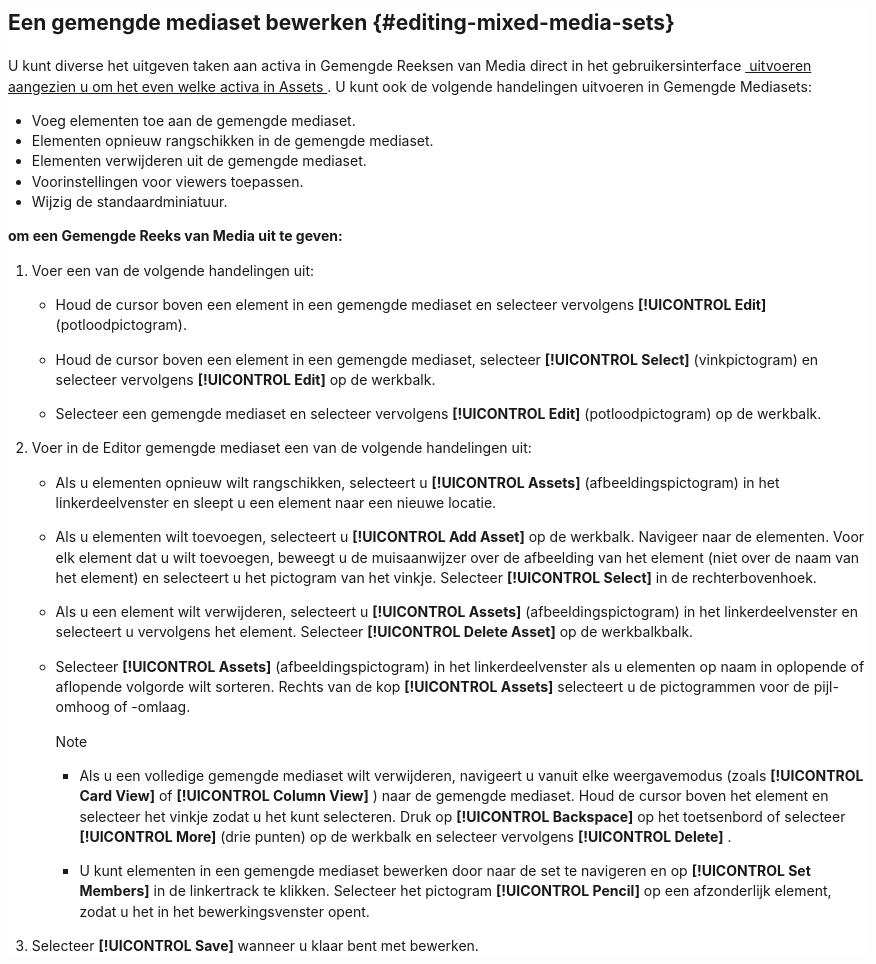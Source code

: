 ## Een gemengde mediaset bewerken {#editing-mixed-media-sets}

U kunt diverse het uitgeven taken aan activa in Gemengde Reeksen van Media direct in het gebruikersinterface [&#x200B; uitvoeren aangezien u om het even welke activa in Assets &#x200B;](/help/assets/manage-assets.md). U kunt ook de volgende handelingen uitvoeren in Gemengde Mediasets:

* Voeg elementen toe aan de gemengde mediaset.
* Elementen opnieuw rangschikken in de gemengde mediaset.
* Elementen verwijderen uit de gemengde mediaset.
* Voorinstellingen voor viewers toepassen.
* Wijzig de standaardminiatuur.

**om een Gemengde Reeks van Media uit te geven:**

1. Voer een van de volgende handelingen uit:

   * Houd de cursor boven een element in een gemengde mediaset en selecteer vervolgens **[!UICONTROL Edit]** (potloodpictogram).
   * Houd de cursor boven een element in een gemengde mediaset, selecteer **[!UICONTROL Select]** (vinkpictogram) en selecteer vervolgens **[!UICONTROL Edit]** op de werkbalk.

   * Selecteer een gemengde mediaset en selecteer vervolgens **[!UICONTROL Edit]** (potloodpictogram) op de werkbalk.

1. Voer in de Editor gemengde mediaset een van de volgende handelingen uit:

   * Als u elementen opnieuw wilt rangschikken, selecteert u **[!UICONTROL Assets]** (afbeeldingspictogram) in het linkerdeelvenster en sleept u een element naar een nieuwe locatie.
   * Als u elementen wilt toevoegen, selecteert u **[!UICONTROL Add Asset]** op de werkbalk. Navigeer naar de elementen. Voor elk element dat u wilt toevoegen, beweegt u de muisaanwijzer over de afbeelding van het element (niet over de naam van het element) en selecteert u het pictogram van het vinkje. Selecteer **[!UICONTROL Select]** in de rechterbovenhoek.

   * Als u een element wilt verwijderen, selecteert u **[!UICONTROL Assets]** (afbeeldingspictogram) in het linkerdeelvenster en selecteert u vervolgens het element. Selecteer **[!UICONTROL Delete Asset]** op de werkbalkbalk.

   * Selecteer **[!UICONTROL Assets]** (afbeeldingspictogram) in het linkerdeelvenster als u elementen op naam in oplopende of aflopende volgorde wilt sorteren. Rechts van de kop **[!UICONTROL Assets]** selecteert u de pictogrammen voor de pijl-omhoog of -omlaag.

     >[!NOTE]
     >
     >* Als u een volledige gemengde mediaset wilt verwijderen, navigeert u vanuit elke weergavemodus (zoals **[!UICONTROL Card View]** of **[!UICONTROL Column View]** ) naar de gemengde mediaset. Houd de cursor boven het element en selecteer het vinkje zodat u het kunt selecteren. Druk op **[!UICONTROL Backspace]** op het toetsenbord of selecteer **[!UICONTROL More]** (drie punten) op de werkbalk en selecteer vervolgens **[!UICONTROL Delete]** .
     >
     >* U kunt elementen in een gemengde mediaset bewerken door naar de set te navigeren en op **[!UICONTROL Set Members]** in de linkertrack te klikken. Selecteer het pictogram **[!UICONTROL Pencil]** op een afzonderlijk element, zodat u het in het bewerkingsvenster opent.

1. Selecteer **[!UICONTROL Save]** wanneer u klaar bent met bewerken.
